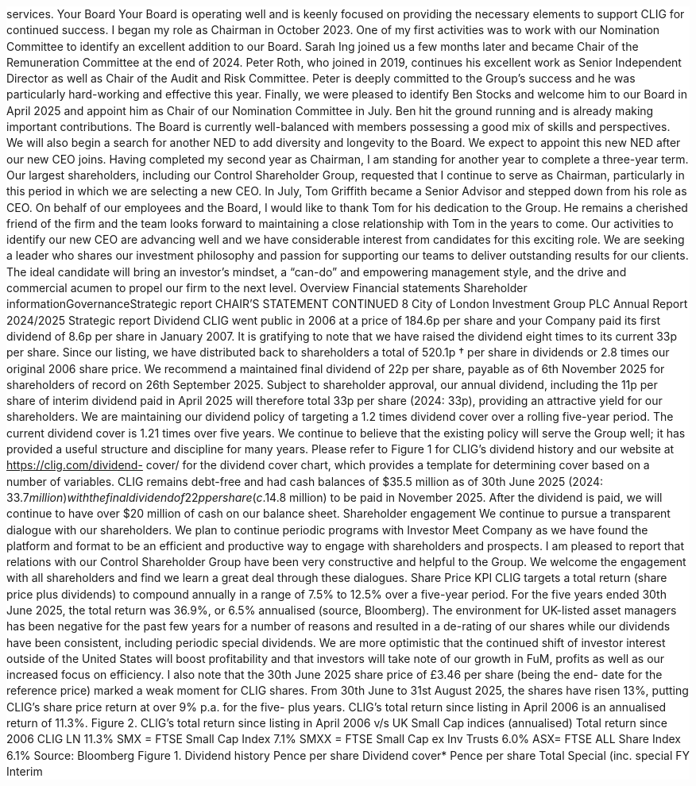 services. Your Board Your Board is operating well and is keenly focused on providing the necessary elements to support CLIG for continued success. I began my role as Chairman in October 2023. One of my first activities was to work with our Nomination Committee to identify an excellent addition to our Board. Sarah Ing joined us a few months later and became Chair of the Remuneration Committee at the end of 2024. Peter Roth, who joined in 2019, continues his excellent work as Senior Independent Director as well as Chair of the Audit and Risk Committee. Peter is deeply committed to the Group’s success and he was particularly hard-working and effective this year. Finally, we were pleased to identify Ben Stocks and welcome him to our Board in April 2025 and appoint him as Chair of our Nomination Committee in July. Ben hit the ground running and is already making important contributions. The Board is currently well-balanced with members possessing a good mix of skills and perspectives. We will also begin a search for another NED to add diversity and longevity to the Board. We expect to appoint this new NED after our new CEO joins. Having completed my second year as Chairman, I am standing for another year to complete a three-year term. Our largest shareholders, including our Control Shareholder Group, requested that I continue to serve as Chairman, particularly in this period in which we are selecting a new CEO. In July, Tom Griffith became a Senior Advisor and stepped down from his role as CEO. On behalf of our employees and the Board, I would like to thank Tom for his dedication to the Group. He remains a cherished friend of the firm and the team looks forward to maintaining a close relationship with Tom in the years to come. Our activities to identify our new CEO are advancing well and we have considerable interest from candidates for this exciting role. We are seeking a leader who shares our investment philosophy and passion for supporting our teams to deliver outstanding results for our clients. The ideal candidate will bring an investor’s mindset, a “can-do” and empowering management style, and the drive and commercial acumen to propel our firm to the next level. Overview Financial statements Shareholder informationGovernanceStrategic report CHAIR’S STATEMENT CONTINUED 8 City of London Investment Group PLC Annual Report 2024/2025 Strategic report Dividend CLIG went public in 2006 at a price of 184.6p per share and your Company paid its first dividend of 8.6p per share in January 2007. It is gratifying to note that we have raised the dividend eight times to its current 33p per share. Since our listing, we have distributed back to shareholders a total of 520.1p † per share in dividends or 2.8 times our original 2006 share price. We recommend a maintained final dividend of 22p per share, payable as of 6th November 2025 for shareholders of record on 26th September 2025. Subject to shareholder approval, our annual dividend, including the 11p per share of interim dividend paid in April 2025 will therefore total 33p per share (2024: 33p), providing an attractive yield for our shareholders. We are maintaining our dividend policy of targeting a 1.2 times dividend cover over a rolling five-year period. The current dividend cover is 1.21 times over five years. We continue to believe that the existing policy will serve the Group well; it has provided a useful structure and discipline for many years. Please refer to Figure 1 for CLIG’s dividend history and our website at https://clig.com/dividend- cover/ for the dividend cover chart, which provides a template for determining cover based on a number of variables. CLIG remains debt-free and had cash balances of $35.5 million as of 30th June 2025 (2024: $33.7 million) with the final dividend of 22p per share (c.$14.8 million) to be paid in November 2025. After the dividend is paid, we will continue to have over $20 million of cash on our balance sheet. Shareholder engagement We continue to pursue a transparent dialogue with our shareholders. We plan to continue periodic programs with Investor Meet Company as we have found the platform and format to be an efficient and productive way to engage with shareholders and prospects. I am pleased to report that relations with our Control Shareholder Group have been very constructive and helpful to the Group. We welcome the engagement with all shareholders and find we learn a great deal through these dialogues. Share Price KPI CLIG targets a total return (share price plus dividends) to compound annually in a range of 7.5% to 12.5% over a five-year period. For the five years ended 30th June 2025, the total return was 36.9%, or 6.5% annualised (source, Bloomberg). The environment for UK-listed asset managers has been negative for the past few years for a number of reasons and resulted in a de-rating of our shares while our dividends have been consistent, including periodic special dividends. We are more optimistic that the continued shift of investor interest outside of the United States will boost profitability and that investors will take note of our growth in FuM, profits as well as our increased focus on efficiency. I also note that the 30th June 2025 share price of £3.46 per share (being the end- date for the reference price) marked a weak moment for CLIG shares. From 30th June to 31st August 2025, the shares have risen 13%, putting CLIG’s share price return at over 9% p.a. for the five- plus years. CLIG’s total return since listing in April 2006 is an annualised return of 11.3%. Figure 2. CLIG’s total return since listing in April 2006 v/s UK Small Cap indices (annualised) Total return since 2006 CLIG LN 11.3% SMX = FTSE Small Cap Index 7.1% SMXX = FTSE Small Cap ex Inv Trusts 6.0% ASX= FTSE ALL Share Index 6.1% Source: Bloomberg Figure 1. Dividend history Pence per share Dividend cover* Pence per share Total Special (inc. special FY Interim